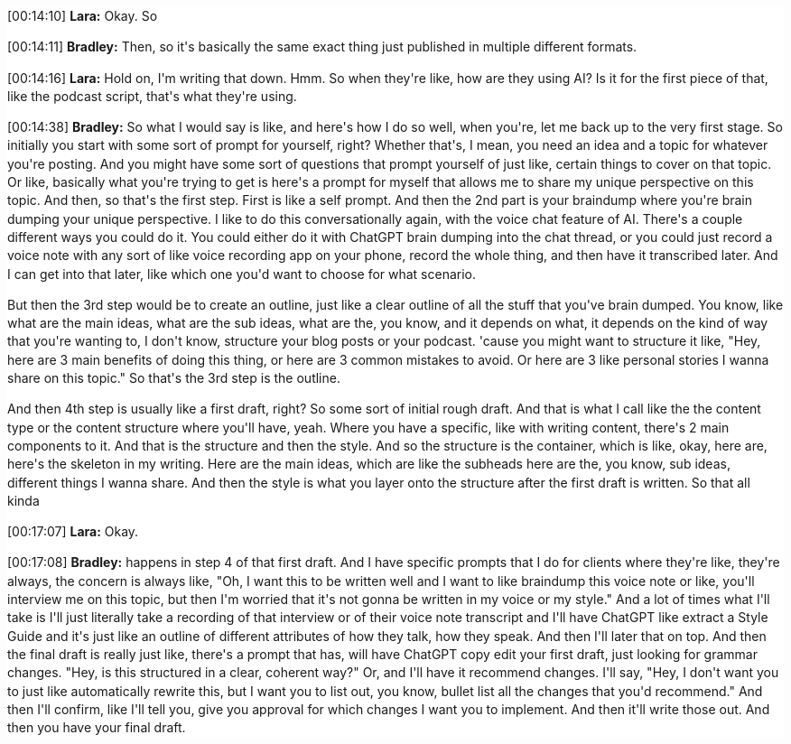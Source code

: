[00:14:10]
**Lara:**
Okay. So

[00:14:11]
**Bradley:**
Then, so it's basically the same exact thing just published in multiple different formats.

[00:14:16]
**Lara:**
Hold on, I'm writing that down. Hmm. So when they're like, how are they using AI? Is it for the first piece of that, like the podcast script, that's what they're using.

[00:14:38]
**Bradley:**
So what I would say is like, and here's how I do so well, when you're, let me back up to the very first stage. So initially you start with some sort of prompt for yourself, right? Whether that's, I mean, you need an idea and a topic for whatever you're posting. And you might have some sort of questions that prompt yourself of just like, certain things to cover on that topic. Or like, basically what you're trying to get is here's a prompt for myself that allows me to share my unique perspective on this topic. And then, so that's the first step. First is like a self prompt. And then the 2nd part is your braindump where you're brain dumping your unique perspective. I like to do this conversationally again, with the voice chat feature of AI. There's a couple different ways you could do it. You could either do it with ChatGPT brain dumping into the chat thread, or you could just record a voice note with any sort of like voice recording app on your phone, record the whole thing, and then have it transcribed later. And I can get into that later, like which one you'd want to choose for what scenario.

But then the 3rd step would be to create an outline, just like a clear outline of all the stuff that you've brain dumped. You know, like what are the main ideas, what are the sub ideas, what are the, you know, and it depends on what, it depends on the kind of way that you're wanting to, I don't know, structure your blog posts or your podcast. 'cause you might want to structure it like, "Hey, here are 3 main benefits of doing this thing, or here are 3 common mistakes to avoid. Or here are 3 like personal stories I wanna share on this topic." So that's the 3rd step is the outline.

And then 4th step is usually like a first draft, right? So some sort of initial rough draft. And that is what I call like the the content type or the content structure where you'll have, yeah. Where you have a specific, like with writing content, there's 2 main components to it. And that is the structure and then the style. And so the structure is the container, which is like, okay, here are, here's the skeleton in my writing. Here are the main ideas, which are like the subheads here are the, you know, sub ideas, different things I wanna share. And then the style is what you layer onto the structure after the first draft is written. So that all kinda

[00:17:07]
**Lara:**
Okay.

[00:17:08]
**Bradley:**
happens in step 4 of that first draft. And I have specific prompts that I do for clients where they're like, they're always, the concern is always like, "Oh, I want this to be written well and I want to like braindump this voice note or like, you'll interview me on this topic, but then I'm worried that it's not gonna be written in my voice or my style." And a lot of times what I'll take is I'll just literally take a recording of that interview or of their voice note transcript and I'll have ChatGPT like extract a Style Guide and it's just like an outline of different attributes of how they talk, how they speak. And then I'll later that on top. And then the final draft is really just like, there's a prompt that has, will have ChatGPT copy edit your first draft, just looking for grammar changes. "Hey, is this structured in a clear, coherent way?" Or, and I'll have it recommend changes. I'll say, "Hey, I don't want you to just like automatically rewrite this, but I want you to list out, you know, bullet list all the changes that you'd recommend." And then I'll confirm, like I'll tell you, give you approval for which changes I want you to implement. And then it'll write those out. And then you have your final draft.
